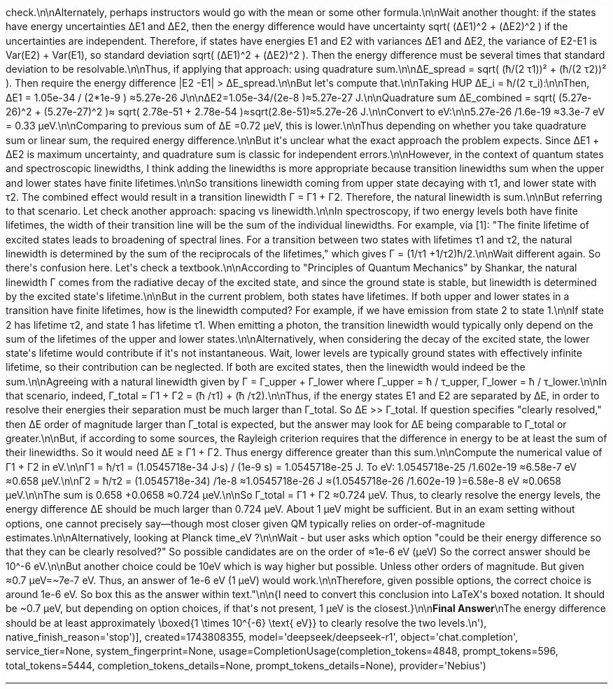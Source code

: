 check.\n\nAlternately, perhaps instructors would go with the mean or some other formula.\n\nWait another thought: if the states have energy uncertainties ΔE1 and ΔE2, then the energy difference would have uncertainty sqrt( (ΔE1)^2 + (ΔE2)^2 ) if the uncertainties are independent. Therefore, if states have energies E1 and E2 with variances ΔE1 and ΔE2, the variance of E2-E1 is Var(E2) + Var(E1), so standard deviation sqrt( (ΔE1)^2 + (ΔE2)^2 ). Then the energy difference must be several times that standard deviation to be resolvable.\n\nThus, if applying that approach: using quadrature sum.\n\nΔE_spread = sqrt( (ħ/(2 τ1))² + (ħ/(2 τ2))² ). Then require the energy difference |E2 -E1| > ΔE_spread.\n\nBut let\'s compute that.\n\nTaking HUP ΔE_i = ħ/(2 τ_i):\n\nThen, ΔE1 = 1.05e-34 / (2*1e-9 ) ≈5.27e-26 J\n\nΔE2=1.05e-34/(2e-8 )≈5.27e-27 J.\n\nQuadrature sum ΔE_combined = sqrt( (5.27e-26)^2 + (5.27e-27)^2 )≈ sqrt( 2.78e-51 + 2.78e-54 )≈sqrt(2.8e-51)≈5.27e-26 J.\n\nConvert to eV:\n\n5.27e-26 /1.6e-19 ≈3.3e-7 eV = 0.33 µeV.\n\nComparing to previous sum of ΔE =0.72 µeV, this is lower.\n\nThus depending on whether you take quadrature sum or linear sum, the required energy difference.\n\nBut it\'s unclear what the exact approach the problem expects. Since ΔE1 + ΔE2 is maximum uncertainty, and quadrature sum is classic for independent errors.\n\nHowever, in the context of quantum states and spectroscopic linewidths, I think adding the linewidths is more appropriate because transition linewidths sum when the upper and lower states have finite lifetimes.\n\nSo transitions linewidth coming from upper state decaying with τ1, and lower state with τ2. The combined effect would result in a transition linewidth Γ = Γ1 + Γ2. Therefore, the natural linewidth is sum.\n\nBut referring to that scenario. Let check another approach: spacing vs linewidth.\n\nIn spectroscopy, if two energy levels both have finite lifetimes, the width of their transition line will be the sum of the individual linewidths. For example, via [1]: "The finite lifetime of excited states leads to broadening of spectral lines. For a transition between two states with lifetimes τ1 and τ2, the natural linewidth is determined by the sum of the reciprocals of the lifetimes," which gives Γ = (1/τ1 +1/τ2)ħ/2.\n\nWait different again. So there\'s confusion here. Let\'s check a textbook.\n\nAccording to "Principles of Quantum Mechanics" by Shankar, the natural linewidth Γ comes from the radiative decay of the excited state, and since the ground state is stable, but linewidth is determined by the excited state\'s lifetime.\n\nBut in the current problem, both states have lifetimes. If both upper and lower states in a transition have finite lifetimes, how is the linewidth computed? For example, if we have emission from state 2 to state 1.\n\nIf state 2 has lifetime τ2, and state 1 has lifetime τ1. When emitting a photon, the transition linewidth would typically only depend on the sum of the lifetimes of the upper and lower states.\n\nAlternatively, when considering the decay of the excited state, the lower state\'s lifetime would contribute if it\'s not instantaneous. Wait, lower levels are typically ground states with effectively infinite lifetime, so their contribution can be neglected. If both are excited states, then the linewidth would indeed be the sum.\n\nAgreeing with a natural linewidth given by Γ = Γ_upper + Γ_lower where Γ_upper = ħ / τ_upper, Γ_lower = ħ / τ_lower.\n\nIn that scenario, indeed, Γ_total = Γ1 + Γ2 = (ħ /τ1) + (ħ /τ2).\n\nThus, if the energy states E1 and E2 are separated by ΔE, in order to resolve their energies their separation must be much larger than Γ_total. So ΔE >> Γ_total. If question specifies "clearly resolved," then ΔE order of magnitude larger than Γ_total is expected, but the answer may look for ΔE being comparable to Γ_total or greater.\n\nBut, if according to some sources, the Rayleigh criterion requires that the difference in energy to be at least the sum of their linewidths. So it would need ΔE ≥ Γ1 + Γ2. Thus energy difference greater than this sum.\n\nCompute the numerical value of Γ1 + Γ2 in eV.\n\nΓ1 = ħ/τ1 = (1.0545718e-34 J·s) / (1e-9 s) = 1.0545718e-25 J. To eV: 1.0545718e-25 /1.602e-19 ≈6.58e-7 eV ≈0.658 µeV.\n\nΓ2 = ħ/τ2 = (1.0545718e-34) /1e-8 ≈1.0545718e-26 J ≈(1.0545718e-26 /1.602e-19 )=6.58e-8 eV ≈0.0658 µeV.\n\nThe sum is 0.658 +0.0658 ≈0.724 µeV.\n\nSo Γ_total = Γ1 + Γ2 ≈0.724 µeV. Thus, to clearly resolve the energy levels, the energy difference ΔE should be much larger than 0.724 μeV. About 1 μeV might be sufficient. But in an exam setting without options, one cannot precisely say—though most closer given QM typically relies on order-of-magnitude estimates.\n\nAlternatively, looking at Planck time_eV ?\n\nWait - but user asks which option "could be their energy difference so that they can be clearly resolved?" So possible candidates are on the order of ≈1e-6 eV (μeV) So the correct answer should be 10^-6 eV.\n\nBut another choice could be 10eV which is way higher but possible. Unless other orders of magnitude. But given ≈0.7 μeV=~7e-7 eV. Thus, an answer of 1e-6 eV (1 μeV) would work.\n\nTherefore, given possible options, the correct choice is around 1e-6 eV. So box this as the answer within text."\n\n{I need to convert this conclusion into LaTeX\'s boxed notation. It should be ~0.7 μeV, but depending on option choices, if that\'s not present, 1 μeV is the closest.}\n\n**Final Answer**\nThe energy difference should be at least approximately \\boxed{1 \\times 10^{-6} \\text{ eV}} to clearly resolve the two levels.\n'), native_finish_reason='stop')], created=1743808355, model='deepseek/deepseek-r1', object='chat.completion', service_tier=None, system_fingerprint=None, usage=CompletionUsage(completion_tokens=4848, prompt_tokens=596, total_tokens=5444, completion_tokens_details=None, prompt_tokens_details=None), provider='Nebius')

---